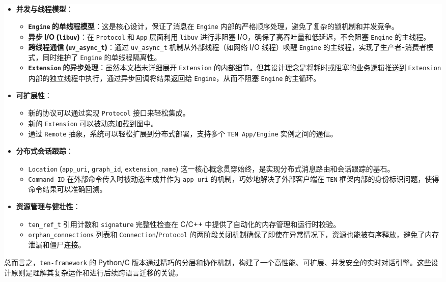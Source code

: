 - **并发与线程模型**：
  - **`Engine` 的单线程模型**：这是核心设计，保证了消息在 `Engine` 内部的严格顺序处理，避免了复杂的锁机制和并发竞争。
  - **异步 I/O (`libuv`)**：在 `Protocol` 和 `App` 层面利用 `libuv` 进行非阻塞 I/O，确保了高吞吐量和低延迟，不会阻塞 `Engine` 的主线程。
  - **跨线程通信 (`uv_async_t`)**：通过 `uv_async_t` 机制从外部线程（如网络 I/O 线程）唤醒 `Engine` 的主线程，实现了生产者-消费者模式，同时维护了 `Engine` 的单线程隔离性。
  - **`Extension` 的异步处理**：虽然本文档未详细展开 `Extension` 的内部细节，但其设计理念是将耗时或阻塞的业务逻辑推送到 `Extension` 内部的独立线程中执行，通过异步回调将结果返回给 `Engine`，从而不阻塞 `Engine` 的主循环。

- **可扩展性**：
  - 新的协议可以通过实现 `Protocol` 接口来轻松集成。
  - 新的 `Extension` 可以被动态加载到图中。
  - 通过 `Remote` 抽象，系统可以轻松扩展到分布式部署，支持多个 `TEN App/Engine` 实例之间的通信。

- **分布式会话跟踪**：
  - `Location` (`app_uri`, `graph_id`, `extension_name`) 这一核心概念贯穿始终，是实现分布式消息路由和会话跟踪的基石。
  - `Command ID` 在外部命令传入时被动态生成并作为 `app_uri` 的机制，巧妙地解决了外部客户端在 `TEN` 框架内部的身份标识问题，使得命令结果可以准确回溯。

- **资源管理与健壮性**：
  - `ten_ref_t` 引用计数和 `signature` 完整性检查在 C/C++ 中提供了自动化的内存管理和运行时校验。
  - `orphan_connections` 列表和 `Connection`/`Protocol` 的两阶段关闭机制确保了即使在异常情况下，资源也能被有序释放，避免了内存泄漏和僵尸连接。

总而言之，`ten-framework` 的 Python/C 版本通过精巧的分层和协作机制，构建了一个高性能、可扩展、并发安全的实时对话引擎。这些设计原则是理解其复杂运作和进行后续跨语言迁移的关键。
